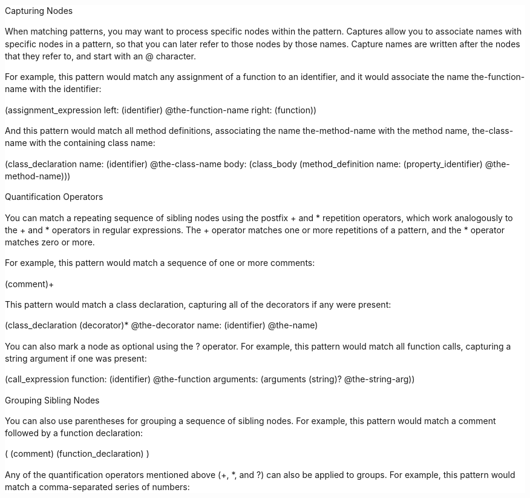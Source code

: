 Capturing Nodes

When matching patterns, you may want to process specific nodes within the pattern. Captures allow you to associate names with specific nodes in a pattern, so that you can later refer to those nodes by those names. Capture names are written after the nodes that they refer to, and start with an @ character.

For example, this pattern would match any assignment of a function to an identifier, and it would associate the name the-function-name with the identifier:

(assignment_expression
  left: (identifier) @the-function-name
  right: (function))

And this pattern would match all method definitions, associating the name the-method-name with the method name, the-class-name with the containing class name:

(class_declaration
  name: (identifier) @the-class-name
  body: (class_body
    (method_definition
      name: (property_identifier) @the-method-name)))

Quantification Operators

You can match a repeating sequence of sibling nodes using the postfix + and * repetition operators, which work analogously to the + and * operators in regular expressions. The + operator matches one or more repetitions of a pattern, and the * operator matches zero or more.

For example, this pattern would match a sequence of one or more comments:

(comment)+

This pattern would match a class declaration, capturing all of the decorators if any were present:

(class_declaration
  (decorator)* @the-decorator
  name: (identifier) @the-name)

You can also mark a node as optional using the ? operator. For example, this pattern would match all function calls, capturing a string argument if one was present:

(call_expression
  function: (identifier) @the-function
  arguments: (arguments (string)? @the-string-arg))

Grouping Sibling Nodes

You can also use parentheses for grouping a sequence of sibling nodes. For example, this pattern would match a comment followed by a function declaration:

(
  (comment)
  (function_declaration)
)

Any of the quantification operators mentioned above (+, *, and ?) can also be applied to groups. For example, this pattern would match a comma-separated series of numbers:
